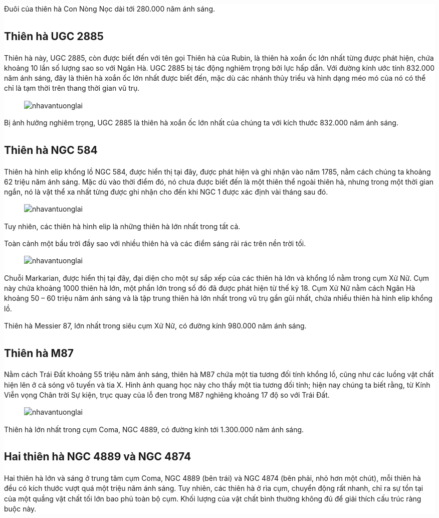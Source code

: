Đuôi của thiên hà Con Nòng Nọc dài tới 280.000 năm ánh sáng.

## Thiên hà UGC 2885

Thiên hà này, UGC 2885, còn được biết đến với tên gọi Thiên hà của Rubin, là thiên hà xoắn ốc lớn nhất từng được phát hiện, chứa khoảng 10 lần số lượng sao so với Ngân Hà. UGC 2885 bị tác động nghiêm trọng bởi lực hấp dẫn. Với đường kính ước tính 832.000 năm ánh sáng, đây là thiên hà xoắn ốc lớn nhất được biết đến, mặc dù các nhánh thủy triều và hình dạng méo mó của nó có thể chỉ là tạm thời trên thang thời gian vũ trụ.

<figure><img src="https://banmaixanh.vercel.app/image/article/thien-ha-lon-nhat-09.jpg" alt="nhavantuonglai" title="nhavantuonglai" height=100% width=100%><figcaption><p></p></figcaption></figure>

Bị ảnh hưởng nghiêm trọng, UGC 2885 là thiên hà xoắn ốc lớn nhất của chúng ta với kích thước 832.000 năm ánh sáng.

## Thiên hà NGC 584

Thiên hà hình elip khổng lồ NGC 584, được hiển thị tại đây, được phát hiện và ghi nhận vào năm 1785, nằm cách chúng ta khoảng 62 triệu năm ánh sáng. Mặc dù vào thời điểm đó, nó chưa được biết đến là một thiên thể ngoài thiên hà, nhưng trong một thời gian ngắn, nó là vật thể xa nhất từng được ghi nhận cho đến khi NGC 1 được xác định vài tháng sau đó.

<figure><img src="https://banmaixanh.vercel.app/image/article/thien-ha-lon-nhat-10.jpg" alt="nhavantuonglai" title="nhavantuonglai" height=100% width=100%><figcaption><p></p></figcaption></figure>

Tuy nhiên, các thiên hà hình elip là những thiên hà lớn nhất trong tất cả.

Toàn cảnh một bầu trời đầy sao với nhiều thiên hà và các điểm sáng rải rác trên nền trời tối.

<figure><img src="https://banmaixanh.vercel.app/image/article/thien-ha-lon-nhat-11.jpg" alt="nhavantuonglai" title="nhavantuonglai" height=100% width=100%><figcaption><p></p></figcaption></figure>

Chuỗi Markarian, được hiển thị tại đây, đại diện cho một sự sắp xếp của các thiên hà lớn và khổng lồ nằm trong cụm Xử Nữ. Cụm này chứa khoảng 1000 thiên hà lớn, một phần lớn trong số đó đã được phát hiện từ thế kỷ 18. Cụm Xử Nữ nằm cách Ngân Hà khoảng 50 – 60 triệu năm ánh sáng và là tập trung thiên hà lớn nhất trong vũ trụ gần gũi nhất, chứa nhiều thiên hà hình elip khổng lồ.

Thiên hà Messier 87, lớn nhất trong siêu cụm Xử Nữ, có đường kính 980.000 năm ánh sáng.

## Thiên hà M87

Nằm cách Trái Đất khoảng 55 triệu năm ánh sáng, thiên hà M87 chứa một tia tương đối tính khổng lồ, cũng như các luồng vật chất hiện lên ở cả sóng vô tuyến và tia X. Hình ảnh quang học này cho thấy một tia tương đối tính; hiện nay chúng ta biết rằng, từ Kính Viễn vọng Chân trời Sự kiện, trục quay của lỗ đen trong M87 nghiêng khoảng 17 độ so với Trái Đất.

<figure><img src="https://banmaixanh.vercel.app/image/article/thien-ha-lon-nhat-12.jpg" alt="nhavantuonglai" title="nhavantuonglai" height=100% width=100%><figcaption><p></p></figcaption></figure>

Thiên hà lớn nhất trong cụm Coma, NGC 4889, có đường kính tới 1.300.000 năm ánh sáng.

## Hai thiên hà NGC 4889 và NGC 4874

Hai thiên hà lớn và sáng ở trung tâm cụm Coma, NGC 4889 (bên trái) và NGC 4874 (bên phải, nhỏ hơn một chút), mỗi thiên hà đều có kích thước vượt quá một triệu năm ánh sáng. Tuy nhiên, các thiên hà ở rìa cụm, chuyển động rất nhanh, chỉ ra sự tồn tại của một quầng vật chất tối lớn bao phủ toàn bộ cụm. Khối lượng của vật chất bình thường không đủ để giải thích cấu trúc ràng buộc này.
